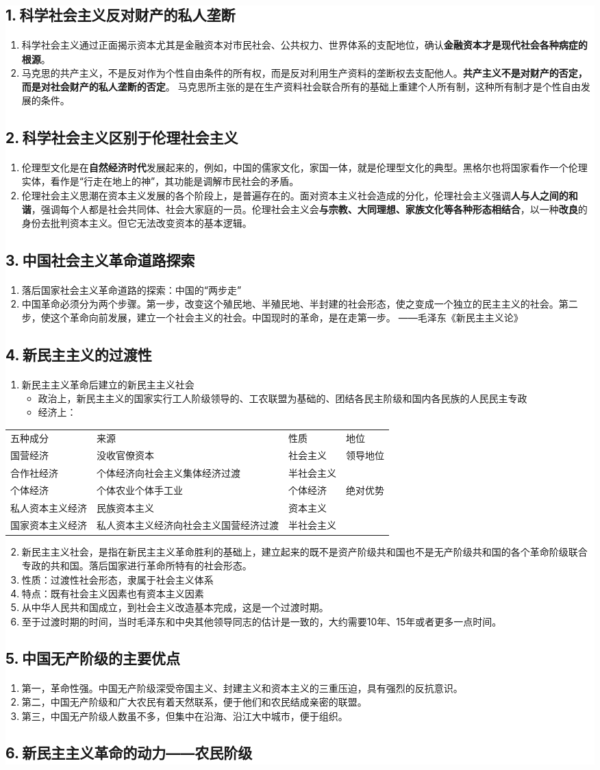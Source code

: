 ## 1. 科学社会主义反对财产的私人垄断

1. 科学社会主义通过正面揭示资本尤其是金融资本对市民社会、公共权力、世界体系的支配地位，确认**金融资本才是现代社会各种病症的根源**。    
2. 马克思的共产主义，不是反对作为个性自由条件的所有权，而是反对利用生产资料的垄断权去支配他人。**共产主义不是对财产的否定，而是对社会财产的私人垄断的否定**。 马克思所主张的是在生产资料社会联合所有的基础上重建个人所有制，这种所有制才是个性自由发展的条件。

## 2. 科学社会主义区别于伦理社会主义

1. 伦理型文化是在**自然经济时代**发展起来的，例如，中国的儒家文化，家国一体，就是伦理型文化的典型。黑格尔也将国家看作一个伦理实体，看作是“行走在地上的神”，其功能是调解市民社会的矛盾。
2. 伦理社会主义思潮在资本主义发展的各个阶段上，是普遍存在的。面对资本主义社会造成的分化，伦理社会主义强调**人与人之间的和谐**，强调每个人都是社会共同体、社会大家庭的一员。伦理社会主义会**与宗教、大同理想、家族文化等各种形态相结合**，以一种**改良**的身份去批判资本主义。但它无法改变资本的基本逻辑。

## 3. 中国社会主义革命道路探索

1. 落后国家社会主义革命道路的探索：中国的“两步走”
2. 中国革命必须分为两个步骤。第一步，改变这个殖民地、半殖民地、半封建的社会形态，使之变成一个独立的民主主义的社会。第二步，使这个革命向前发展，建立一个社会主义的社会。中国现时的革命，是在走第一步。 ——毛泽东《新民主主义论》

## 4. 新民主主义的过渡性

1. 新民主主义革命后建立的新民主主义社会
    - 政治上，新民主主义的国家实行工人阶级领导的、工农联盟为基础的、团结各民主阶级和国内各民族的人民民主专政
    - 经济上：
      
|   |   |   |   |
|---|---|---|---|
|五种成分|来源|性质|地位|
|国营经济|没收官僚资本|社会主义|领导地位|
|合作社经济|个体经济向社会主义集体经济过渡|半社会主义||
|个体经济|个体农业个体手工业|个体经济|绝对优势|
|私人资本主义经济|民族资本主义|资本主义||
|国家资本主义经济|私人资本主义经济向社会主义国营经济过渡|半社会主义||

2. 新民主主义社会，是指在新民主主义革命胜利的基础上，建立起来的既不是资产阶级共和国也不是无产阶级共和国的各个革命阶级联合专政的共和国。落后国家进行革命所特有的社会形态。
3. 性质：过渡性社会形态，隶属于社会主义体系
4. 特点：既有社会主义因素也有资本主义因素
5. 从中华人民共和国成立，到社会主义改造基本完成，这是一个过渡时期。
6. 至于过渡时期的时间，当时毛泽东和中央其他领导同志的估计是一致的，大约需要10年、15年或者更多一点时间。

## 5. 中国无产阶级的主要优点

1. 第一，革命性强。中国无产阶级深受帝国主义、封建主义和资本主义的三重压迫，具有强烈的反抗意识。　
2. 第二，中国无产阶级和广大农民有着天然联系，便于他们和农民结成亲密的联盟。
3. 第三，中国无产阶级人数虽不多，但集中在沿海、沿江大中城市，便于组织。

## 6. 新民主主义革命的动力——农民阶级
